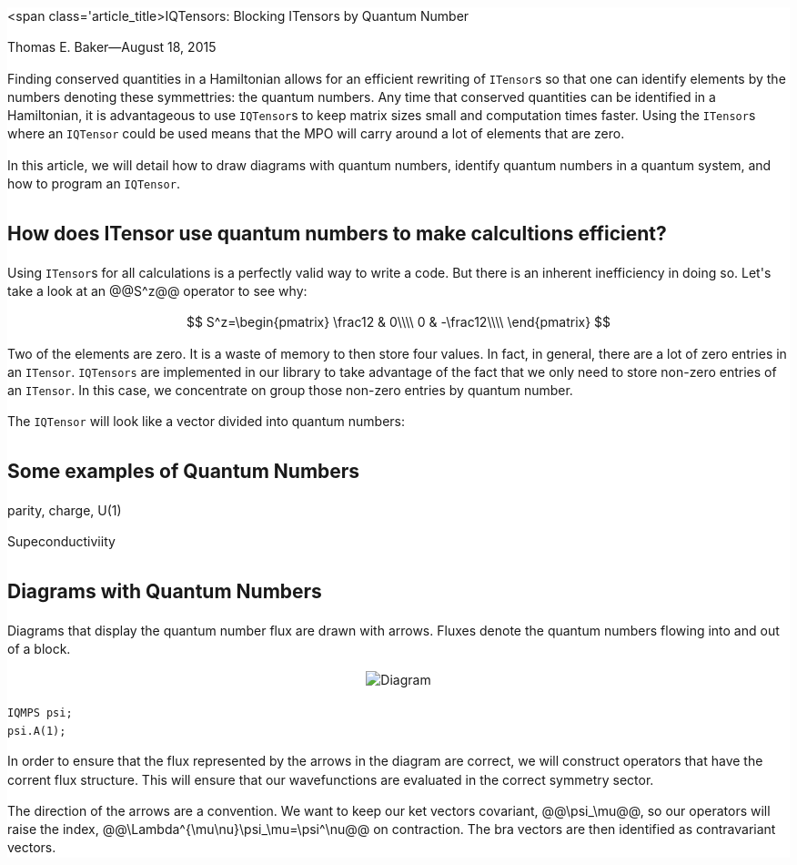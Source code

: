 
<span class='article_title>IQTensors: Blocking ITensors by Quantum Number</span>

<span class='article_sig'>Thomas E. Baker&mdash;August 18, 2015</span>

Finding conserved quantities in a Hamiltonian allows for an efficient rewriting of `ITensor`s so that one can identify elements by the numbers denoting these symmettries: the quantum numbers.  Any time that conserved quantities can be identified in a Hamiltonian, it is advantageous to use `IQTensor`s to keep matrix sizes small and computation times faster.  Using the `ITensor`s where an `IQTensor` could be used means that the MPO will carry around a lot of elements that are zero.

In this article, we will detail how to draw diagrams with quantum numbers, identify quantum numbers in a quantum system, and how to program an `IQTensor`.

## How does ITensor use quantum numbers to make calcultions efficient?

Using `ITensor`s for all calculations is a perfectly valid way to write a code.  But there is an inherent inefficiency in doing so.  Let's take a look at an @@S^z@@ operator to see why:

$$
S^z=\begin{pmatrix}
\frac12 & 0\\\\
0 & -\frac12\\\\
\end{pmatrix}
$$

Two of the elements are zero.  It is a waste of memory to then store four values.  In fact, in general, there are a lot of zero entries in an `ITensor`.  `IQTensors` are implemented in our library to take advantage of the fact that we only need to store non-zero entries of an `ITensor`.  In this case, we concentrate on group those non-zero entries by quantum number.

The `IQTensor` will look like a vector divided into quantum numbers:

## Some examples of Quantum Numbers

parity, charge, U(1)

Supeconductiviity

## Diagrams with Quantum Numbers

Diagrams that display the quantum number flux are drawn with arrows.  Fluxes denote the quantum numbers flowing into and out of a block.

<p align="center"><img src="docs/tutorials/IQTensors/iqtensor.png" alt="Diagram" style="width: 400px;"/></p>

    IQMPS psi;
    psi.A(1);

In order to ensure that the flux represented by the arrows in the diagram are correct, we will construct operators that have the corrent flux structure.  This will ensure that our wavefunctions are evaluated in the correct symmetry sector.

The direction of the arrows are a convention.  We want to keep our ket vectors covariant, @@\psi\_\mu@@, so our operators will raise the index, @@\Lambda^{\mu\nu}\psi\_\mu=\psi^\nu@@ on contraction.  The bra vectors are then identified as contravariant vectors.
